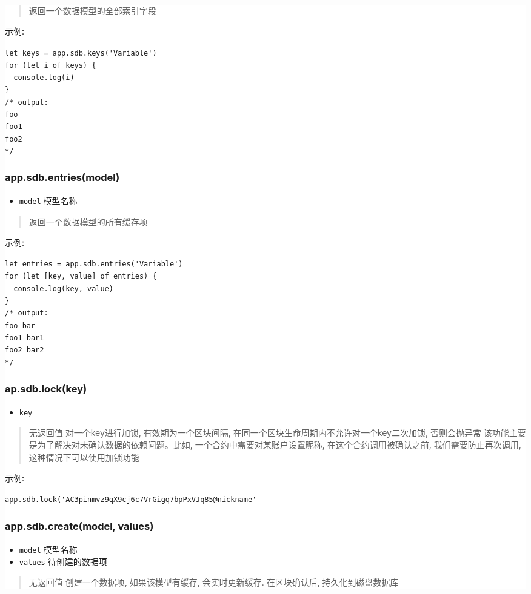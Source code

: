 > 返回一个数据模型的全部索引字段

示例:

```
let keys = app.sdb.keys('Variable')
for (let i of keys) {
  console.log(i)
}
/* output:
foo
foo1
foo2
*/
```


### app.sdb.entries(model)

- `model` 模型名称

> 返回一个数据模型的所有缓存项

示例:

```
let entries = app.sdb.entries('Variable')
for (let [key, value] of entries) {
  console.log(key, value)
}
/* output:
foo bar
foo1 bar1
foo2 bar2
*/
```

### ap.sdb.lock(key)

- `key` 

> 无返回值
> 对一个key进行加锁, 有效期为一个区块间隔, 在同一个区块生命周期内不允许对一个key二次加锁, 否则会抛异常
> 该功能主要是为了解决对未确认数据的依赖问题。比如, 一个合约中需要对某账户设置昵称, 在这个合约调用被确认之前, 我们需要防止再次调用, 这种情况下可以使用加锁功能

示例:

```
app.sdb.lock('AC3pinmvz9qX9cj6c7VrGigq7bpPxVJq85@nickname'
```

### app.sdb.create(model, values)

- `model` 模型名称
- `values` 待创建的数据项

> 无返回值
> 创建一个数据项, 如果该模型有缓存, 会实时更新缓存. 在区块确认后, 持久化到磁盘数据库
